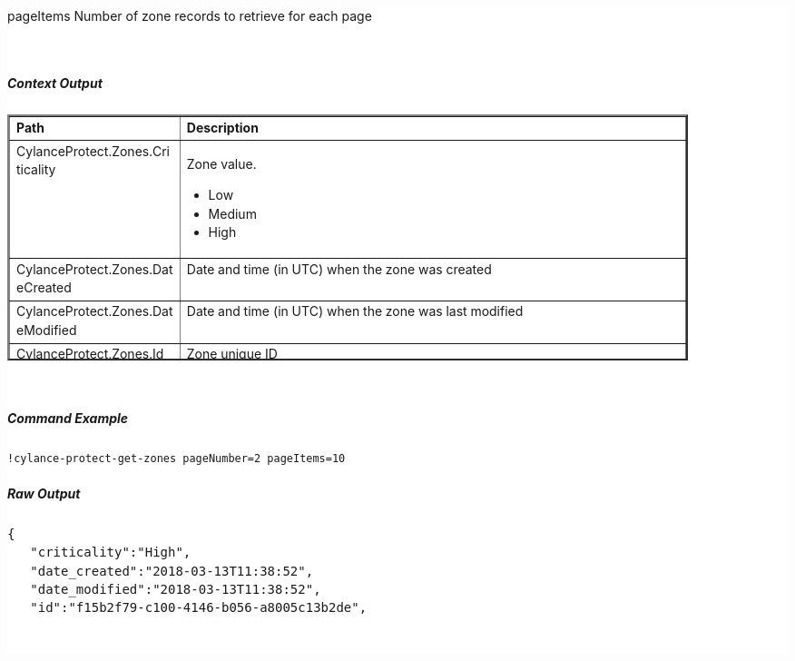 <tr>
<td style="width: 180px;">pageItems</td>
<td style="width: 565px;">Number of zone records to retrieve for each page</td>
</tr>
</tbody>
</table>
<p> </p>
<h5>Context Output</h5>
<table style="height: 271px; width: 750px;" border="2" cellpadding="6">
<tbody>
<tr>
<td style="width: 180px;"><strong>Path</strong></td>
<td style="width: 565px;"><strong>Description</strong></td>
</tr>
<tr>
<td style="width: 180px;">CylanceProtect.Zones.Criticality</td>
<td style="width: 565px;">
<p>Zone value.</p>
<ul>
<li>Low</li>
<li>Medium</li>
<li>High</li>
</ul>
</td>
</tr>
<tr>
<td style="width: 180px;">CylanceProtect.Zones.DateCreated</td>
<td style="width: 565px;">Date and time (in UTC) when the zone was created</td>
</tr>
<tr>
<td style="width: 180px;">CylanceProtect.Zones.DateModified</td>
<td style="width: 565px;">Date and time (in UTC) when the zone was last modified</td>
</tr>
<tr>
<td style="width: 180px;">CylanceProtect.Zones.Id</td>
<td style="width: 565px;">Zone unique ID</td>
</tr>
<tr>
<td style="width: 180px;">CylanceProtect.Zones.Name</td>
<td style="width: 565px;">Zone name</td>
</tr>
<tr>
<td style="width: 180px;">CylanceProtect.Zones.PolicyId</td>
<td style="width: 565px;">Unique ID of the policy assigned to the zone</td>
</tr>
<tr>
<td style="width: 180px;">CylanceProtect.Zones.UpdateType</td>
<td style="width: 565px;">Update type for the zone</td>
</tr>
<tr>
<td style="width: 180px;">CylanceProtect.Zones.ZoneRuleId</td>
<td style="width: 565px;">Unique ID for the zone rule created for the zone</td>
</tr>
</tbody>
</table>
<p> </p>
<h5>Command Example</h5>
<p><code>!cylance-protect-get-zones pageNumber=2 pageItems=10</code></p>
<h5>Raw Output</h5>
<pre>{  
   "criticality":"High",
   "date_created":"2018-03-13T11:38:52",
   "date_modified":"2018-03-13T11:38:52",
   "id":"f15b2f79-c100-4146-b056-a8005c13b2de",